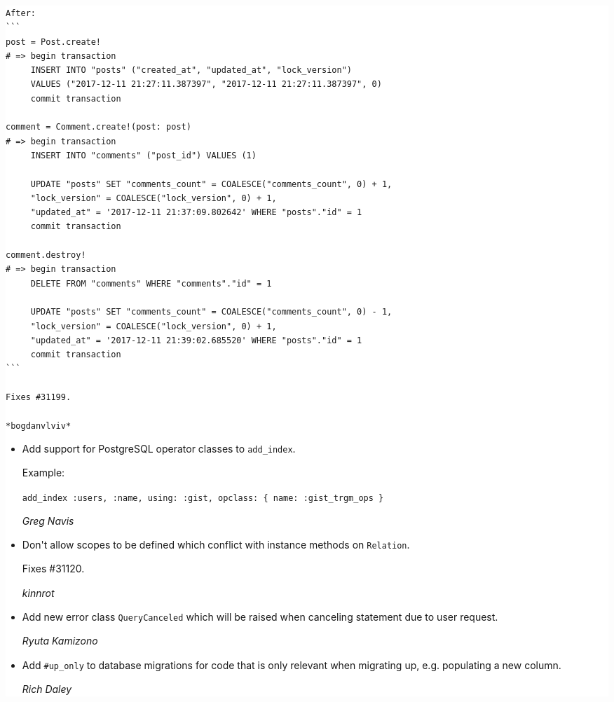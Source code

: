     After:
    ```
    post = Post.create!
    # => begin transaction
         INSERT INTO "posts" ("created_at", "updated_at", "lock_version")
         VALUES ("2017-12-11 21:27:11.387397", "2017-12-11 21:27:11.387397", 0)
         commit transaction

    comment = Comment.create!(post: post)
    # => begin transaction
         INSERT INTO "comments" ("post_id") VALUES (1)

         UPDATE "posts" SET "comments_count" = COALESCE("comments_count", 0) + 1,
         "lock_version" = COALESCE("lock_version", 0) + 1,
         "updated_at" = '2017-12-11 21:37:09.802642' WHERE "posts"."id" = 1
         commit transaction

    comment.destroy!
    # => begin transaction
         DELETE FROM "comments" WHERE "comments"."id" = 1

         UPDATE "posts" SET "comments_count" = COALESCE("comments_count", 0) - 1,
         "lock_version" = COALESCE("lock_version", 0) + 1,
         "updated_at" = '2017-12-11 21:39:02.685520' WHERE "posts"."id" = 1
         commit transaction
    ```

    Fixes #31199.

    *bogdanvlviv*

*   Add support for PostgreSQL operator classes to `add_index`.

    Example:

        add_index :users, :name, using: :gist, opclass: { name: :gist_trgm_ops }

    *Greg Navis*

*   Don't allow scopes to be defined which conflict with instance methods on `Relation`.

    Fixes #31120.

    *kinnrot*

*   Add new error class `QueryCanceled` which will be raised
    when canceling statement due to user request.

    *Ryuta Kamizono*

*   Add `#up_only` to database migrations for code that is only relevant when
    migrating up, e.g. populating a new column.

    *Rich Daley*
